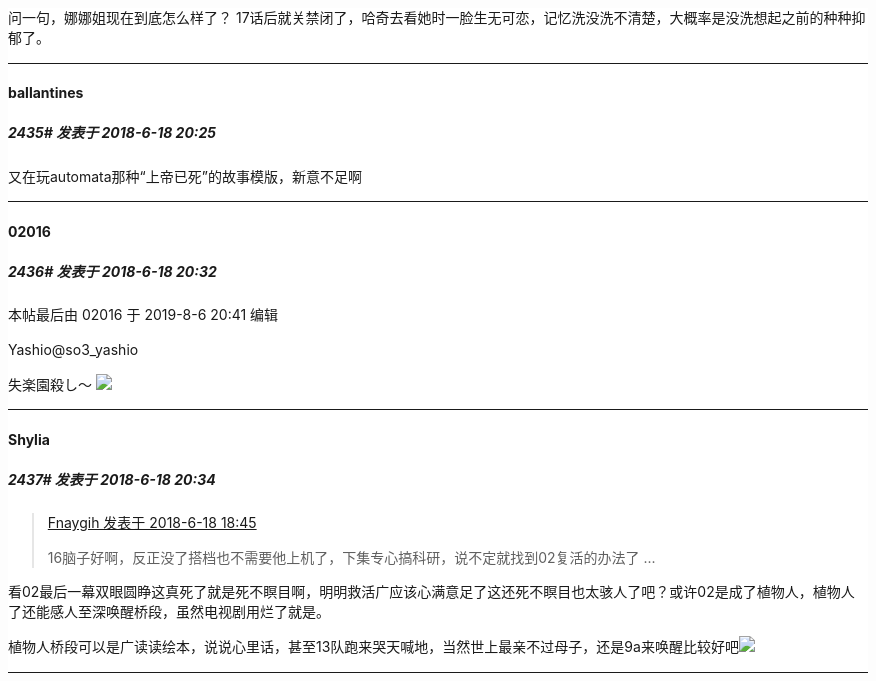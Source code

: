 问一句，娜娜姐现在到底怎么样了？</blockquote>
17话后就关禁闭了，哈奇去看她时一脸生无可恋，记忆洗没洗不清楚，大概率是没洗想起之前的种种抑郁了。







-----

####  ballantines  
##### 2435#       发表于 2018-6-18 20:25




又在玩automata那种“上帝已死”的故事模版，新意不足啊







-----

####  02016  
##### 2436#       发表于 2018-6-18 20:32



 本帖最后由 02016 于 2019-8-6 20:41 编辑 

Yashio@so3_yashio


失楽園殺し～
<img src="http://ww3.sinaimg.cn/large/87c01ec7gy1fsflxs4vd1j20tk180421.jpg" referrerpolicy="no-referrer">







-----

####  Shylia  
##### 2437#       发表于 2018-6-18 20:34



<blockquote><a href="httphttps://bbs.saraba1st.com/2b/forum.php?mod=redirect&amp;goto=findpost&amp;pid=40033090&amp;ptid=1712743" target="_blank">Fnaygih 发表于 2018-6-18 18:45</a>

16脑子好啊，反正没了搭档也不需要他上机了，下集专心搞科研，说不定就找到02复活的办法了 ...</blockquote>
看02最后一幕双眼圆睁这真死了就是死不瞑目啊，明明救活广应该心满意足了这还死不瞑目也太骇人了吧？或许02是成了植物人，植物人了还能感人至深唤醒桥段，虽然电视剧用烂了就是。

植物人桥段可以是广读读绘本，说说心里话，甚至13队跑来哭天喊地，当然世上最亲不过母子，还是9a来唤醒比较好吧<img src="https://static.saraba1st.com/image/smiley/face2017/068.png" referrerpolicy="no-referrer">







-----
